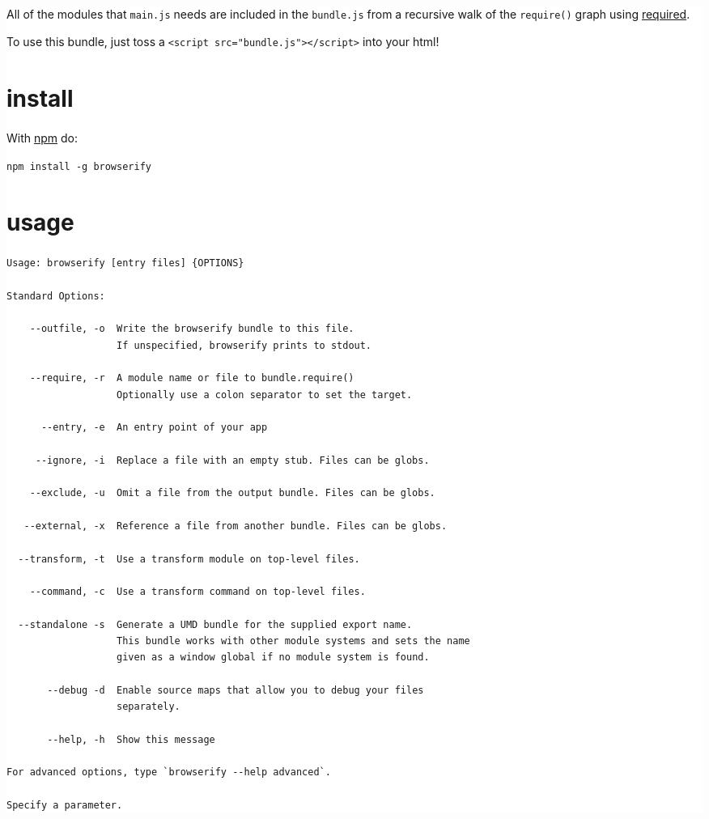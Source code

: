 All of the modules that `main.js` needs are included in the `bundle.js` from a
recursive walk of the `require()` graph using
[required](https://github.com/defunctzombie/node-required).

To use this bundle, just toss a `<script src="bundle.js"></script>` into your
html!

# install

With [npm](http://npmjs.org) do:

```
npm install -g browserify
```

# usage

```
Usage: browserify [entry files] {OPTIONS}

Standard Options:

    --outfile, -o  Write the browserify bundle to this file.
                   If unspecified, browserify prints to stdout.

    --require, -r  A module name or file to bundle.require()
                   Optionally use a colon separator to set the target.

      --entry, -e  An entry point of your app

     --ignore, -i  Replace a file with an empty stub. Files can be globs.

    --exclude, -u  Omit a file from the output bundle. Files can be globs.

   --external, -x  Reference a file from another bundle. Files can be globs.

  --transform, -t  Use a transform module on top-level files.

    --command, -c  Use a transform command on top-level files.

  --standalone -s  Generate a UMD bundle for the supplied export name.
                   This bundle works with other module systems and sets the name
                   given as a window global if no module system is found.

       --debug -d  Enable source maps that allow you to debug your files
                   separately.

       --help, -h  Show this message

For advanced options, type `browserify --help advanced`.

Specify a parameter.
```
